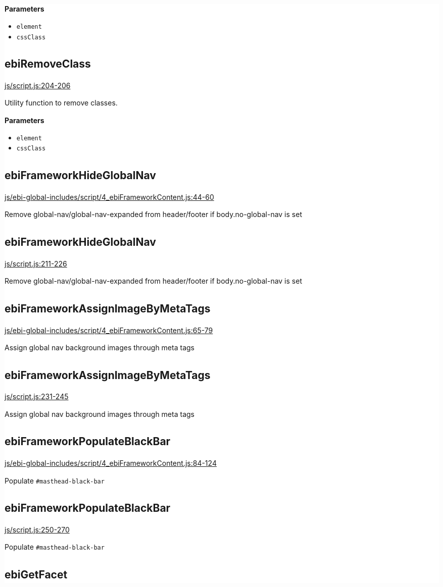 **Parameters**

-   `element`  
-   `cssClass`  

## ebiRemoveClass

[js/script.js:204-206][92]

Utility function to remove classes.

**Parameters**

-   `element`  
-   `cssClass`  

## ebiFrameworkHideGlobalNav

[js/ebi-global-includes/script/4_ebiFrameworkContent.js:44-60][93]

Remove global-nav/global-nav-expanded from header/footer if body.no-global-nav is set

## ebiFrameworkHideGlobalNav

[js/script.js:211-226][94]

Remove global-nav/global-nav-expanded from header/footer if body.no-global-nav is set

## ebiFrameworkAssignImageByMetaTags

[js/ebi-global-includes/script/4_ebiFrameworkContent.js:65-79][95]

Assign global nav background images through meta tags

## ebiFrameworkAssignImageByMetaTags

[js/script.js:231-245][96]

Assign global nav background images through meta tags

## ebiFrameworkPopulateBlackBar

[js/ebi-global-includes/script/4_ebiFrameworkContent.js:84-124][97]

Populate `#masthead-black-bar`

## ebiFrameworkPopulateBlackBar

[js/script.js:250-270][98]

Populate `#masthead-black-bar`

## ebiGetFacet


[1]: #ebigetparameterbyname
[2]: #ebigetparameterbyname-1
[3]: #ebiframeworkexternallinks
[4]: #ebiframeworkexternallinks-1
[5]: #ebiframeworkmanageglobalsearch
[6]: #ebiframeworkmanageglobalsearch-1
[7]: #ebiframeworksearchnullerror
[8]: #ebiframeworksearchnullerror-1
[9]: #isie
[10]: #isie-1
[11]: #ebitoggleclass
[12]: #ebitoggleclass-1
[13]: #ebiactivateclass
[14]: #ebiactivateclass-1
[15]: #ebiremoveclass
[16]: #ebiremoveclass-1
[17]: #ebiframeworkhideglobalnav
[18]: #ebiframeworkhideglobalnav-1
[19]: #ebiframeworkassignimagebymetatags
[20]: #ebiframeworkassignimagebymetatags-1
[21]: #ebiframeworkpopulateblackbar
[22]: #ebiframeworkpopulateblackbar-1
[23]: #ebigetfacet
[24]: #ebigetfacet-1
[25]: #ebiframeworkactivateblackbar
[26]: #ebiframeworkactivateblackbar-1
[27]: #ebiframeworkinsertembldropdown
[28]: #ebiframeworkinsertembldropdown-1
[29]: #ebiframeworkupdatefoot
[30]: #ebiframeworkupdatefoot-1
[31]: #ebiframeworkupdatefootermeta
[32]: #ebiframeworkupdatefootermeta-1
[33]: #ebiinjectannouncements
[34]: #ebiinjectannouncements-1
[35]: #ebiframeworkincludeannouncements
[36]: #ebiframeworkincludeannouncements-1
[37]: #ebiframeworkcreatedataprotectionbanner
[38]: #ebiframeworkcreatedataprotectionbanner-1
[39]: #ebiframeworktrackdataprotectionbanner
[40]: #ebiframeworktrackdataprotectionbanner-1
[41]: #ebiframeworkretrytrackdataprotectionbanner
[42]: #ebiframeworkretrytrackdataprotectionbanner-1
[43]: #opendataprotectionbanner
[44]: #opendataprotectionbanner-1
[45]: #closedataprotectionbanner
[46]: #closedataprotectionbanner-1
[47]: #ebiframeworkrundataprotectionbanner
[48]: #ebiframeworkrundataprotectionbanner-1
[49]: #resetdataprotectionbanner
[50]: #resetdataprotectionbanner-1
[51]: #ebiframeworkcookiebanner
[52]: #ebiframeworkcookiebanner-1
[53]: #ebiframeworkinvokescripts
[54]: #ebiframeworkinvokescripts-1
[55]: #ebigaindicateloaded
[56]: #settimeout
[57]: #ebilast
[58]: #lastgaeventtime
[59]: #analyticstrackinteraction
[60]: #analytics-tracking
[61]: #ebigainit
[62]: #note
[63]: #addblanktargettoexternallinkebi
[64]: #addexternaltoblankwindowlinksebi
[65]: #activateembldropdown
[66]: #activate-embl-dropdown-menu
[67]: #smoothscrollanchorlinksebi
[68]: #invokeresponsivemenuebi
[69]: #jquery
[70]: #bodydata
[71]: #allow-invokation-of-foundation-and-foundationextendebi-with-data-attributes
[72]: #foundationinvoke
[73]: #foundationextendebi
[74]: #addexternal
[75]: https://github.com/ebiwd/EBI-Framework/blob/f82685e9ad17dc20fe299d329ed25a733478ae79/js/ebi-global-includes/script/1_about.js#L16-L24 "Source code on GitHub"
[76]: https://developer.mozilla.org/docs/Web/JavaScript/Reference/Global_Objects/String
[77]: https://github.com/ebiwd/EBI-Framework/blob/f82685e9ad17dc20fe299d329ed25a733478ae79/js/script.js#L16-L24 "Source code on GitHub"
[78]: https://github.com/ebiwd/EBI-Framework/blob/f82685e9ad17dc20fe299d329ed25a733478ae79/js/ebi-global-includes/script/2_ebiFrameworkExternalLinks.js#L4-L35 "Source code on GitHub"
[79]: https://github.com/ebiwd/EBI-Framework/blob/f82685e9ad17dc20fe299d329ed25a733478ae79/js/script.js#L35-L58 "Source code on GitHub"
[80]: https://github.com/ebiwd/EBI-Framework/blob/f82685e9ad17dc20fe299d329ed25a733478ae79/js/ebi-global-includes/script/3_ebiFrameworkForms.js#L5-L80 "Source code on GitHub"
[81]: https://github.com/ebiwd/EBI-Framework/blob/f82685e9ad17dc20fe299d329ed25a733478ae79/js/script.js#L64-L117 "Source code on GitHub"
[82]: https://github.com/ebiwd/EBI-Framework/blob/f82685e9ad17dc20fe299d329ed25a733478ae79/js/ebi-global-includes/script/3_ebiFrameworkForms.js#L86-L130 "Source code on GitHub"
[83]: https://github.com/ebiwd/EBI-Framework/blob/f82685e9ad17dc20fe299d329ed25a733478ae79/js/script.js#L123-L165 "Source code on GitHub"
[84]: https://github.com/ebiwd/EBI-Framework/blob/f82685e9ad17dc20fe299d329ed25a733478ae79/js/ebi-global-includes/script/4_ebiFrameworkContent.js#L7-L10 "Source code on GitHub"
[85]: https://stackoverflow.com/a/15983064
[86]: https://github.com/ebiwd/EBI-Framework/blob/f82685e9ad17dc20fe299d329ed25a733478ae79/js/script.js#L173-L176 "Source code on GitHub"
[87]: https://github.com/ebiwd/EBI-Framework/blob/f82685e9ad17dc20fe299d329ed25a733478ae79/js/ebi-global-includes/script/4_ebiFrameworkContent.js#L15-L24 "Source code on GitHub"
[88]: https://github.com/ebiwd/EBI-Framework/blob/f82685e9ad17dc20fe299d329ed25a733478ae79/js/script.js#L181-L191 "Source code on GitHub"
[89]: https://github.com/ebiwd/EBI-Framework/blob/f82685e9ad17dc20fe299d329ed25a733478ae79/js/ebi-global-includes/script/4_ebiFrameworkContent.js#L29-L32 "Source code on GitHub"
[90]: https://github.com/ebiwd/EBI-Framework/blob/f82685e9ad17dc20fe299d329ed25a733478ae79/js/script.js#L196-L199 "Source code on GitHub"
[91]: https://github.com/ebiwd/EBI-Framework/blob/f82685e9ad17dc20fe299d329ed25a733478ae79/js/ebi-global-includes/script/4_ebiFrameworkContent.js#L37-L39 "Source code on GitHub"
[92]: https://github.com/ebiwd/EBI-Framework/blob/f82685e9ad17dc20fe299d329ed25a733478ae79/js/script.js#L204-L206 "Source code on GitHub"
[93]: https://github.com/ebiwd/EBI-Framework/blob/f82685e9ad17dc20fe299d329ed25a733478ae79/js/ebi-global-includes/script/4_ebiFrameworkContent.js#L44-L60 "Source code on GitHub"
[94]: https://github.com/ebiwd/EBI-Framework/blob/f82685e9ad17dc20fe299d329ed25a733478ae79/js/script.js#L211-L226 "Source code on GitHub"
[95]: https://github.com/ebiwd/EBI-Framework/blob/f82685e9ad17dc20fe299d329ed25a733478ae79/js/ebi-global-includes/script/4_ebiFrameworkContent.js#L65-L79 "Source code on GitHub"
[96]: https://github.com/ebiwd/EBI-Framework/blob/f82685e9ad17dc20fe299d329ed25a733478ae79/js/script.js#L231-L245 "Source code on GitHub"
[97]: https://github.com/ebiwd/EBI-Framework/blob/f82685e9ad17dc20fe299d329ed25a733478ae79/js/ebi-global-includes/script/4_ebiFrameworkContent.js#L84-L124 "Source code on GitHub"
[98]: https://github.com/ebiwd/EBI-Framework/blob/f82685e9ad17dc20fe299d329ed25a733478ae79/js/script.js#L250-L270 "Source code on GitHub"
[99]: https://github.com/ebiwd/EBI-Framework/blob/f82685e9ad17dc20fe299d329ed25a733478ae79/js/ebi-global-includes/script/4_ebiFrameworkContent.js#L129-L132 "Source code on GitHub"
[100]: https://github.com/ebiwd/EBI-Framework/blob/f82685e9ad17dc20fe299d329ed25a733478ae79/js/script.js#L275-L278 "Source code on GitHub"
[101]: https://github.com/ebiwd/EBI-Framework/blob/f82685e9ad17dc20fe299d329ed25a733478ae79/js/ebi-global-includes/script/4_ebiFrameworkContent.js#L137-L200 "Source code on GitHub"
[102]: https://github.com/ebiwd/EBI-Framework/blob/f82685e9ad17dc20fe299d329ed25a733478ae79/js/script.js#L283-L345 "Source code on GitHub"
[103]: https://github.com/ebiwd/EBI-Framework/blob/f82685e9ad17dc20fe299d329ed25a733478ae79/js/ebi-global-includes/script/4_ebiFrameworkContent.js#L205-L290 "Source code on GitHub"
[104]: https://github.com/ebiwd/EBI-Framework/blob/f82685e9ad17dc20fe299d329ed25a733478ae79/js/script.js#L350-L396 "Source code on GitHub"
[105]: https://github.com/ebiwd/EBI-Framework/blob/f82685e9ad17dc20fe299d329ed25a733478ae79/js/ebi-global-includes/script/4_ebiFrameworkContent.js#L295-L325 "Source code on GitHub"
[106]: https://github.com/ebiwd/EBI-Framework/blob/f82685e9ad17dc20fe299d329ed25a733478ae79/js/script.js#L401-L413 "Source code on GitHub"
[107]: https://github.com/ebiwd/EBI-Framework/blob/f82685e9ad17dc20fe299d329ed25a733478ae79/js/ebi-global-includes/script/4_ebiFrameworkContent.js#L330-L344 "Source code on GitHub"
[108]: https://github.com/ebiwd/EBI-Framework/blob/f82685e9ad17dc20fe299d329ed25a733478ae79/js/script.js#L418-L433 "Source code on GitHub"
[109]: https://github.com/ebiwd/EBI-Framework/blob/f82685e9ad17dc20fe299d329ed25a733478ae79/js/ebi-global-includes/script/4_ebiFrameworkContent.js#L355-L389 "Source code on GitHub"
[110]: https://developer.mozilla.org/docs/Web/JavaScript/Reference/Global_Objects/Object
[111]: https://github.com/ebiwd/EBI-Framework/blob/f82685e9ad17dc20fe299d329ed25a733478ae79/js/script.js#L444-L477 "Source code on GitHub"
[112]: https://github.com/ebiwd/EBI-Framework/blob/f82685e9ad17dc20fe299d329ed25a733478ae79/js/ebi-global-includes/script/4_ebiFrameworkContent.js#L395-L465 "Source code on GitHub"
[113]: https://gitlab.ebi.ac.uk/ebiwd/ebi.emblstatic.net-root-assets/tree/master/src
[114]: https://github.com/ebiwd/EBI-Framework/blob/f82685e9ad17dc20fe299d329ed25a733478ae79/js/script.js#L483-L552 "Source code on GitHub"
[115]: https://github.com/ebiwd/EBI-Framework/blob/f82685e9ad17dc20fe299d329ed25a733478ae79/js/ebi-global-includes/script/5_ebiFrameworkNotificationBanner.js#L5-L32 "Source code on GitHub"
[116]: https://www.ebi.ac.uk/style-lab/websites/patterns/banner-data-protection.html
[117]: https://github.com/ebiwd/EBI-Framework/blob/f82685e9ad17dc20fe299d329ed25a733478ae79/js/script.js#L558-L580 "Source code on GitHub"
[118]: https://github.com/ebiwd/EBI-Framework/blob/f82685e9ad17dc20fe299d329ed25a733478ae79/js/ebi-global-includes/script/5_ebiFrameworkNotificationBanner.js#L38-L52 "Source code on GitHub"
[119]: https://github.com/ebiwd/EBI-Framework/blob/f82685e9ad17dc20fe299d329ed25a733478ae79/js/script.js#L586-L600 "Source code on GitHub"
[120]: https://github.com/ebiwd/EBI-Framework/blob/f82685e9ad17dc20fe299d329ed25a733478ae79/js/ebi-global-includes/script/5_ebiFrameworkNotificationBanner.js#L58-L64 "Source code on GitHub"
[121]: https://github.com/ebiwd/EBI-Framework/blob/f82685e9ad17dc20fe299d329ed25a733478ae79/js/script.js#L606-L613 "Source code on GitHub"
[122]: https://github.com/ebiwd/EBI-Framework/blob/f82685e9ad17dc20fe299d329ed25a733478ae79/js/ebi-global-includes/script/5_ebiFrameworkNotificationBanner.js#L69-L78 "Source code on GitHub"
[123]: https://github.com/ebiwd/EBI-Framework/blob/f82685e9ad17dc20fe299d329ed25a733478ae79/js/script.js#L618-L627 "Source code on GitHub"
[124]: https://github.com/ebiwd/EBI-Framework/blob/f82685e9ad17dc20fe299d329ed25a733478ae79/js/ebi-global-includes/script/5_ebiFrameworkNotificationBanner.js#L83-L88 "Source code on GitHub"
[125]: https://github.com/ebiwd/EBI-Framework/blob/f82685e9ad17dc20fe299d329ed25a733478ae79/js/script.js#L632-L637 "Source code on GitHub"
[126]: https://github.com/ebiwd/EBI-Framework/blob/f82685e9ad17dc20fe299d329ed25a733478ae79/js/ebi-global-includes/script/5_ebiFrameworkNotificationBanner.js#L119-L208 "Source code on GitHub"
[127]: https://github.com/ebiwd/EBI-Framework/blob/f82685e9ad17dc20fe299d329ed25a733478ae79/js/script.js#L671-L739 "Source code on GitHub"
[128]: https://github.com/ebiwd/EBI-Framework/blob/f82685e9ad17dc20fe299d329ed25a733478ae79/js/ebi-global-includes/script/5_ebiFrameworkNotificationBanner.js#L213-L216 "Source code on GitHub"
[129]: https://github.com/ebiwd/EBI-Framework/blob/f82685e9ad17dc20fe299d329ed25a733478ae79/js/script.js#L744-L747 "Source code on GitHub"
[130]: https://github.com/ebiwd/EBI-Framework/blob/f82685e9ad17dc20fe299d329ed25a733478ae79/js/ebi-global-includes/script/5_ebiFrameworkNotificationBanner.js#L222-L225 "Source code on GitHub"
[131]: https://github.com/ebiwd/EBI-Framework/blob/6707eff40e15036f735637413deed0dcb7392818/js/ebi-global-includes/script/5_ebiFrameworkCookieBanner.js
[132]: https://github.com/ebiwd/EBI-Framework/blob/f82685e9ad17dc20fe299d329ed25a733478ae79/js/script.js#L753-L756 "Source code on GitHub"
[133]: https://github.com/ebiwd/EBI-Framework/blob/f82685e9ad17dc20fe299d329ed25a733478ae79/js/ebi-global-includes/script/6_ebiFrameworkInvokeScripts.js#L7-L20 "Source code on GitHub"
[134]: https://github.com/ebiwd/EBI-Framework/blob/f82685e9ad17dc20fe299d329ed25a733478ae79/js/script.js#L767-L780 "Source code on GitHub"
[135]: https://github.com/ebiwd/EBI-Framework/blob/f82685e9ad17dc20fe299d329ed25a733478ae79/js/foundationExtendEBI.js#L12-L34 "Source code on GitHub"
[136]: https://developer.mozilla.org/docs/Web/JavaScript/Reference/Global_Objects/Number
[137]: https://github.com/ebiwd/EBI-Framework/blob/f82685e9ad17dc20fe299d329ed25a733478ae79/js/foundationExtendEBI.js#L19-L26 "Source code on GitHub"
[138]: https://github.com/ebiwd/EBI-Framework/blob/f82685e9ad17dc20fe299d329ed25a733478ae79/js/foundationExtendEBI.js#L42-L46 "Source code on GitHub"
[139]: https://github.com/ebiwd/EBI-Framework/blob/f82685e9ad17dc20fe299d329ed25a733478ae79/js/foundationExtendEBI.js#L52-L52 "Source code on GitHub"
[140]: https://developer.mozilla.org/docs/Web/JavaScript/Reference/Global_Objects/Date
[141]: https://github.com/ebiwd/EBI-Framework/blob/f82685e9ad17dc20fe299d329ed25a733478ae79/js/foundationExtendEBI.js#L71-L102 "Source code on GitHub"
[142]: https://developer.mozilla.org/docs/Web/API/Element
[143]: https://github.com/ebiwd/EBI-Framework/blob/f82685e9ad17dc20fe299d329ed25a733478ae79/js/foundationExtendEBI.js#L111-L194 "Source code on GitHub"
[144]: https://github.com/ebiwd/EBI-Framework/blob/f82685e9ad17dc20fe299d329ed25a733478ae79/js/foundationExtendEBI.js#L200-L207 "Source code on GitHub"
[145]: https://github.com/ebiwd/EBI-Framework/blob/f82685e9ad17dc20fe299d329ed25a733478ae79/js/foundationExtendEBI.js#L213-L218 "Source code on GitHub"
[146]: https://github.com/ebiwd/EBI-Framework/blob/f82685e9ad17dc20fe299d329ed25a733478ae79/js/foundationExtendEBI.js#L231-L260 "Source code on GitHub"
[147]: https://github.com/ebiwd/EBI-Framework/blob/f82685e9ad17dc20fe299d329ed25a733478ae79/js/foundationExtendEBI.js#L265-L298 "Source code on GitHub"
[148]: https://github.com/ebiwd/EBI-Framework/blob/f82685e9ad17dc20fe299d329ed25a733478ae79/js/foundationExtendEBI.js#L303-L411 "Source code on GitHub"
[149]: https://github.com/ebiwd/EBI-Framework/blob/f82685e9ad17dc20fe299d329ed25a733478ae79/js/foundationExtendEBI.js#L416-L511 "Source code on GitHub"
[150]: https://github.com/ebiwd/EBI-Framework/blob/f82685e9ad17dc20fe299d329ed25a733478ae79/js/foundationExtendEBI.js#L483-L483 "Source code on GitHub"
[151]: https://github.com/ebiwd/EBI-Framework/issues/77
[152]: https://github.com/ebiwd/EBI-Framework/blob/f82685e9ad17dc20fe299d329ed25a733478ae79/js/foundationExtendEBI.js#L488-L492 "Source code on GitHub"
[153]: https://github.com/ebiwd/EBI-Framework/blob/f82685e9ad17dc20fe299d329ed25a733478ae79/js/foundationExtendEBI.js#L497-L501 "Source code on GitHub"
[154]: https://github.com/ebiwd/EBI-Framework/blob/f82685e9ad17dc20fe299d329ed25a733478ae79/js/foundationExtendEBI.js#L506-L509 "Source code on GitHub"